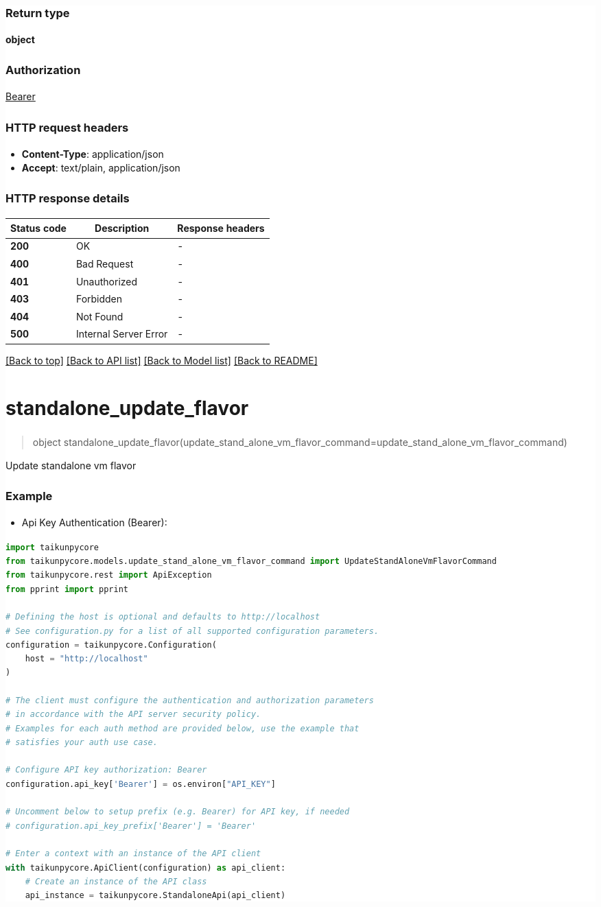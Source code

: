 ### Return type

**object**

### Authorization

[Bearer](../README.md#Bearer)

### HTTP request headers

 - **Content-Type**: application/json
 - **Accept**: text/plain, application/json

### HTTP response details

| Status code | Description | Response headers |
|-------------|-------------|------------------|
**200** | OK |  -  |
**400** | Bad Request |  -  |
**401** | Unauthorized |  -  |
**403** | Forbidden |  -  |
**404** | Not Found |  -  |
**500** | Internal Server Error |  -  |

[[Back to top]](#) [[Back to API list]](../README.md#documentation-for-api-endpoints) [[Back to Model list]](../README.md#documentation-for-models) [[Back to README]](../README.md)

# **standalone_update_flavor**
> object standalone_update_flavor(update_stand_alone_vm_flavor_command=update_stand_alone_vm_flavor_command)

Update standalone vm flavor

### Example

* Api Key Authentication (Bearer):

```python
import taikunpycore
from taikunpycore.models.update_stand_alone_vm_flavor_command import UpdateStandAloneVmFlavorCommand
from taikunpycore.rest import ApiException
from pprint import pprint

# Defining the host is optional and defaults to http://localhost
# See configuration.py for a list of all supported configuration parameters.
configuration = taikunpycore.Configuration(
    host = "http://localhost"
)

# The client must configure the authentication and authorization parameters
# in accordance with the API server security policy.
# Examples for each auth method are provided below, use the example that
# satisfies your auth use case.

# Configure API key authorization: Bearer
configuration.api_key['Bearer'] = os.environ["API_KEY"]

# Uncomment below to setup prefix (e.g. Bearer) for API key, if needed
# configuration.api_key_prefix['Bearer'] = 'Bearer'

# Enter a context with an instance of the API client
with taikunpycore.ApiClient(configuration) as api_client:
    # Create an instance of the API class
    api_instance = taikunpycore.StandaloneApi(api_client)
```